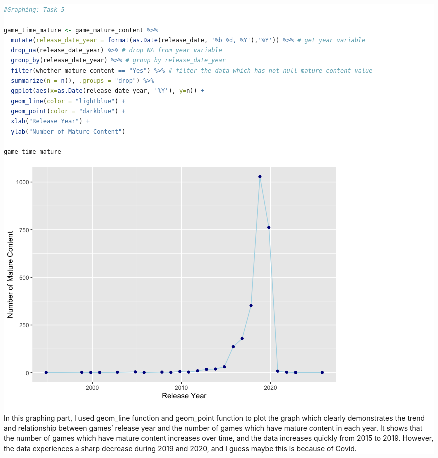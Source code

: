 ``` r
#Graphing: Task 5

game_time_mature <- game_mature_content %>%
  mutate(release_date_year = format(as.Date(release_date, '%b %d, %Y'),'%Y')) %>% # get year variable
  drop_na(release_date_year) %>% # drop NA from year variable
  group_by(release_date_year) %>% # group by release_date_year
  filter(whether_mature_content == "Yes") %>% # filter the data which has not null mature_content value
  summarize(n = n(), .groups = "drop") %>%
  ggplot(aes(x=as.Date(release_date_year, '%Y'), y=n)) +
  geom_line(color = "lightblue") +
  geom_point(color = "darkblue") +
  xlab("Release Year") +
  ylab("Number of Mature Content")
  
game_time_mature
```

![](mini-project-1_files/figure-gfm/unnamed-chunk-15-1.png)

In this graphing part, I used geom_line function and geom_point function
to plot the graph which clearly demonstrates the trend and relationship
between games’ release year and the number of games which have mature
content in each year. It shows that the number of games which have
mature content increases over time, and the data increases quickly from
2015 to 2019. However, the data experiences a sharp decrease during 2019
and 2020, and I guess maybe this is because of Covid.

